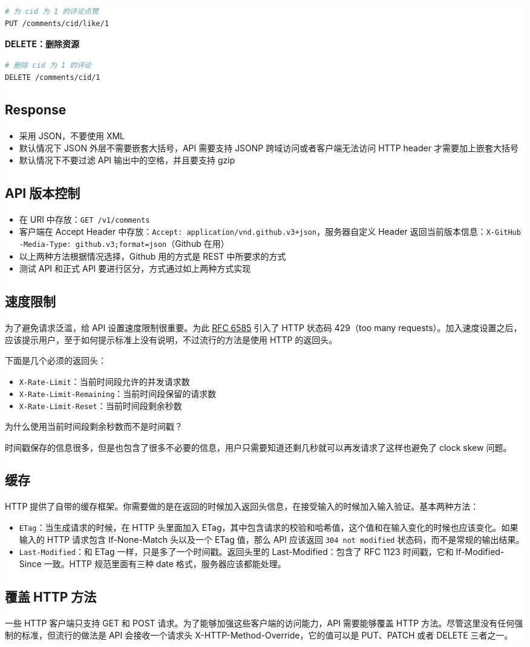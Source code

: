```bash
# 为 cid 为 1 的评论点赞
PUT /comments/cid/like/1
```

**DELETE：删除资源**

```bash
# 删除 cid 为 1 的评论
DELETE /comments/cid/1
```

## Response

- 采用 JSON，不要使用 XML
- 默认情况下 JSON 外层不需要嵌套大括号，API 需要支持 JSONP 跨域访问或者客户端无法访问 HTTP header 才需要加上嵌套大括号
- 默认情况下不要过滤 API 输出中的空格，并且要支持 gzip

## API 版本控制

- 在 URI 中存放：`GET /v1/comments`
- 客户端在 Accept Header 中存放：`Accept: application/vnd.github.v3+json`，服务器自定义 Header 返回当前版本信息：`X-GitHub-Media-Type: github.v3;format=json`（Github 在用）
- 以上两种方法根据情况选择，Github 用的方式是 REST 中所要求的方式
- 测试 API 和正式 API 要进行区分，方式通过如上两种方式实现

## 速度限制

为了避免请求泛滥，给 API 设置速度限制很重要。为此 [RFC 6585](https://tools.ietf.org/html/rfc6585) 引入了 HTTP 状态码 429（too many requests）。加入速度设置之后，应该提示用户，至于如何提示标准上没有说明，不过流行的方法是使用 HTTP 的返回头。

下面是几个必须的返回头：

- `X-Rate-Limit`：当前时间段允许的并发请求数
- `X-Rate-Limit-Remaining`：当前时间段保留的请求数
- `X-Rate-Limit-Reset`：当前时间段剩余秒数

为什么使用当前时间段剩余秒数而不是时间戳？

时间戳保存的信息很多，但是也包含了很多不必要的信息，用户只需要知道还剩几秒就可以再发请求了这样也避免了 clock skew 问题。

## 缓存

HTTP 提供了自带的缓存框架。你需要做的是在返回的时候加入返回头信息，在接受输入的时候加入输入验证。基本两种方法：

- `ETag`：当生成请求的时候，在 HTTP 头里面加入 ETag，其中包含请求的校验和哈希值，这个值和在输入变化的时候也应该变化。如果输入的 HTTP 请求包含 If-None-Match 头以及一个 ETag 值，那么 API 应该返回 `304 not modified` 状态码，而不是常规的输出结果。
- `Last-Modified`：和 ETag 一样，只是多了一个时间戳。返回头里的 Last-Modified：包含了 RFC 1123 时间戳，它和 If-Modified-Since 一致。HTTP 规范里面有三种 date 格式，服务器应该都能处理。

## 覆盖 HTTP 方法

一些 HTTP 客户端只支持 GET 和 POST 请求。为了能够加强这些客户端的访问能力，API 需要能够覆盖 HTTP 方法。尽管这里没有任何强制的标准，但流行的做法是 API 会接收一个请求头 X-HTTP-Method-Override，它的值可以是 PUT、PATCH 或者 DELETE 三者之一。
